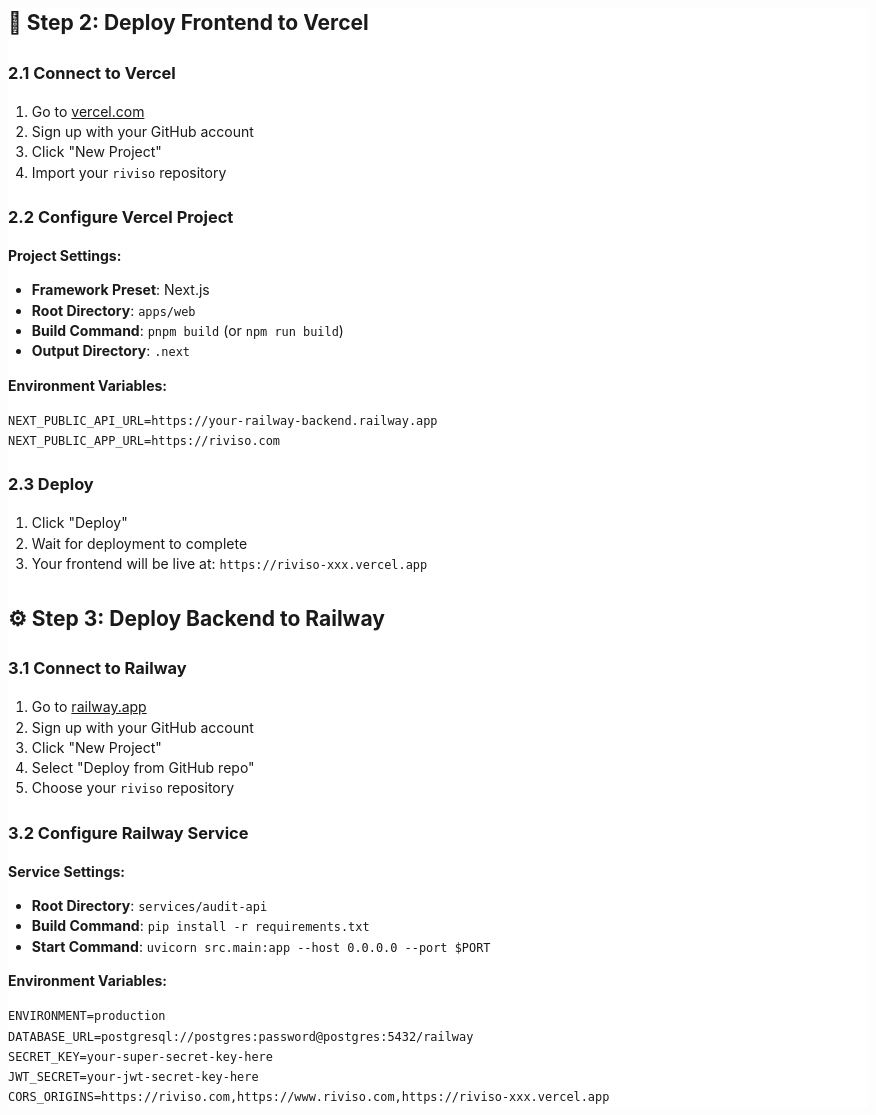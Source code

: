 ## 🎨 **Step 2: Deploy Frontend to Vercel**

### 2.1 Connect to Vercel
1. Go to [vercel.com](https://vercel.com)
2. Sign up with your GitHub account
3. Click "New Project"
4. Import your `riviso` repository

### 2.2 Configure Vercel Project
**Project Settings:**
- **Framework Preset**: Next.js
- **Root Directory**: `apps/web`
- **Build Command**: `pnpm build` (or `npm run build`)
- **Output Directory**: `.next`

**Environment Variables:**
```
NEXT_PUBLIC_API_URL=https://your-railway-backend.railway.app
NEXT_PUBLIC_APP_URL=https://riviso.com
```

### 2.3 Deploy
1. Click "Deploy"
2. Wait for deployment to complete
3. Your frontend will be live at: `https://riviso-xxx.vercel.app`

## ⚙️ **Step 3: Deploy Backend to Railway**

### 3.1 Connect to Railway
1. Go to [railway.app](https://railway.app)
2. Sign up with your GitHub account
3. Click "New Project"
4. Select "Deploy from GitHub repo"
5. Choose your `riviso` repository

### 3.2 Configure Railway Service
**Service Settings:**
- **Root Directory**: `services/audit-api`
- **Build Command**: `pip install -r requirements.txt`
- **Start Command**: `uvicorn src.main:app --host 0.0.0.0 --port $PORT`

**Environment Variables:**
```
ENVIRONMENT=production
DATABASE_URL=postgresql://postgres:password@postgres:5432/railway
SECRET_KEY=your-super-secret-key-here
JWT_SECRET=your-jwt-secret-key-here
CORS_ORIGINS=https://riviso.com,https://www.riviso.com,https://riviso-xxx.vercel.app
```
